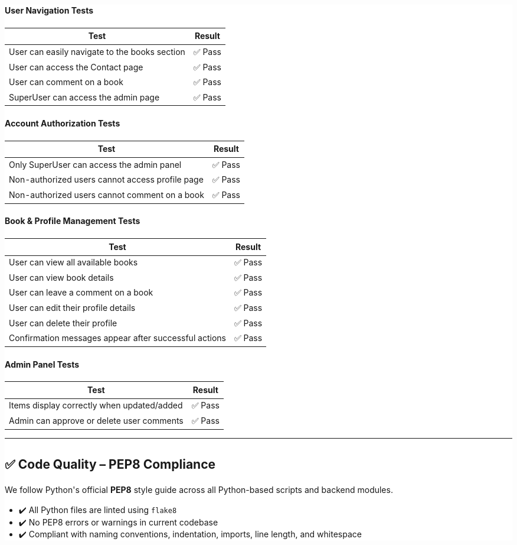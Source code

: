 #### **User Navigation Tests**  
| Test | Result |
|------|--------|
| User can easily navigate to the books section | ✅ Pass |
| User can access the Contact page | ✅ Pass |s |
| User can comment on a book | ✅ Pass |
| SuperUser can access the admin page | ✅ Pass |

#### **Account Authorization Tests**  
| Test | Result |
|------|--------|
| Only SuperUser can access the admin panel | ✅ Pass |
| Non-authorized users cannot access profile page | ✅ Pass |
| Non-authorized users cannot comment on a book | ✅ Pass |

#### **Book & Profile Management Tests**  
| Test | Result |
|------|--------|
| User can view all available books | ✅ Pass |
| User can view book details | ✅ Pass |
| User can leave a comment on a book | ✅ Pass |
| User can edit their profile details | ✅ Pass |
| User can delete their profile | ✅ Pass |
| Confirmation messages appear after successful actions | ✅ Pass |

#### **Admin Panel Tests**  
| Test | Result |
|------|--------|
| Items display correctly when updated/added | ✅ Pass |
| Admin can approve or delete user comments | ✅ Pass |

---

## ✅ Code Quality – PEP8 Compliance

We follow Python's official **PEP8** style guide across all Python-based scripts and backend modules.  

- ✔️ All Python files are linted using `flake8`  
- ✔️ No PEP8 errors or warnings in current codebase  
- ✔️ Compliant with naming conventions, indentation, imports, line length, and whitespace
